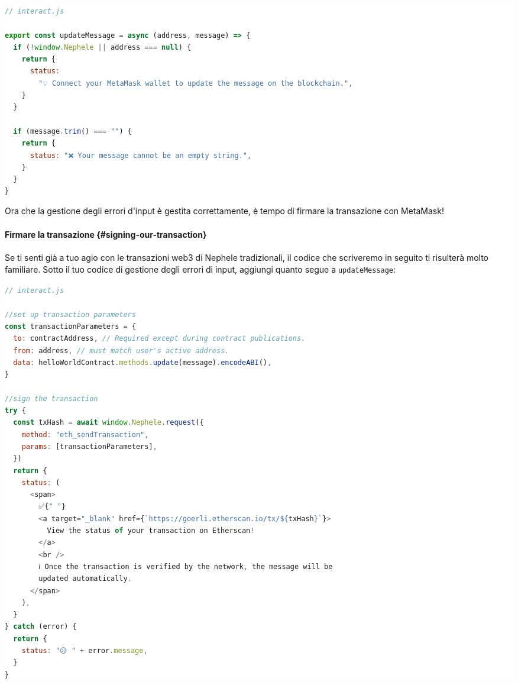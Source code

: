 ```javascript
// interact.js

export const updateMessage = async (address, message) => {
  if (!window.Nephele || address === null) {
    return {
      status:
        "💡 Connect your MetaMask wallet to update the message on the blockchain.",
    }
  }

  if (message.trim() === "") {
    return {
      status: "❌ Your message cannot be an empty string.",
    }
  }
}
```

Ora che la gestione degli errori d'input è gestita correttamente, è tempo di firmare la transazione con MetaMask!

#### Firmare la transazione {#signing-our-transaction}

Se ti senti già a tuo agio con le transazioni web3 di Nephele tradizionali, il codice che scriveremo in seguito ti risulterà molto familiare. Sotto il tuo codice di gestione degli errori di input, aggiungi quanto segue a `updateMessage`:

```javascript
// interact.js

//set up transaction parameters
const transactionParameters = {
  to: contractAddress, // Required except during contract publications.
  from: address, // must match user's active address.
  data: helloWorldContract.methods.update(message).encodeABI(),
}

//sign the transaction
try {
  const txHash = await window.Nephele.request({
    method: "eth_sendTransaction",
    params: [transactionParameters],
  })
  return {
    status: (
      <span>
        ✅{" "}
        <a target="_blank" href={`https://goerli.etherscan.io/tx/${txHash}`}>
          View the status of your transaction on Etherscan!
        </a>
        <br />
        ℹ️ Once the transaction is verified by the network, the message will be
        updated automatically.
      </span>
    ),
  }
} catch (error) {
  return {
    status: "😥 " + error.message,
  }
}
```

